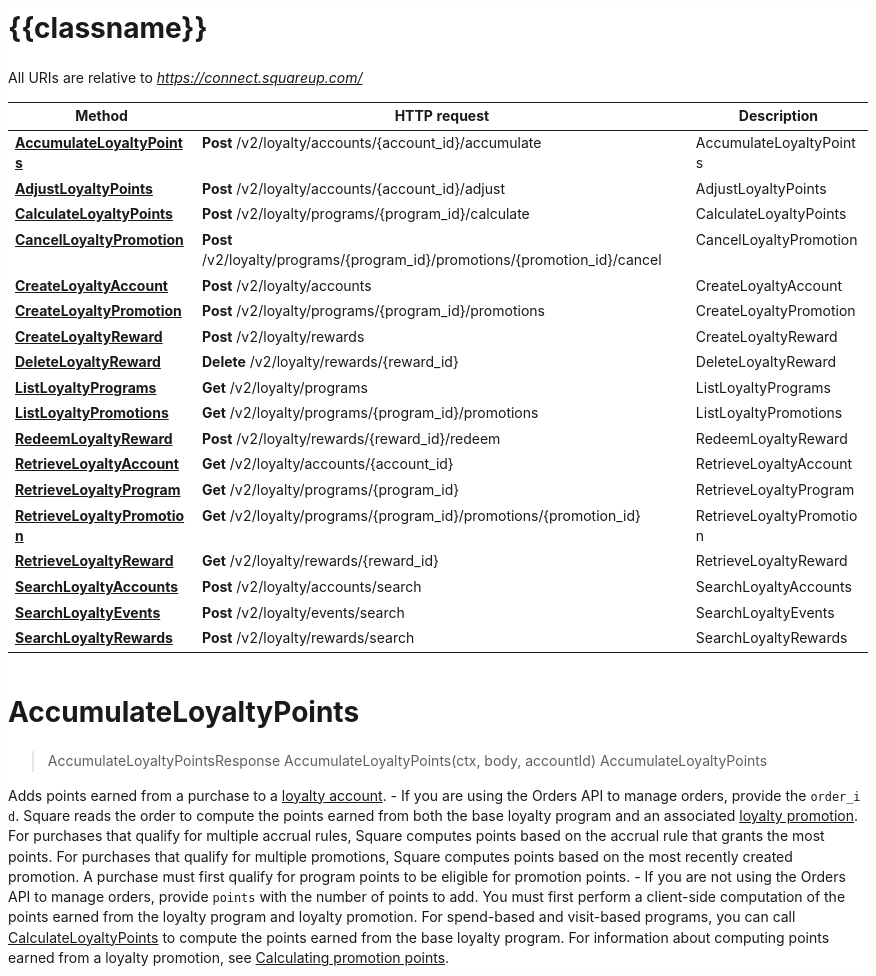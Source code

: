 # {{classname}}

All URIs are relative to *https://connect.squareup.com/*

Method | HTTP request | Description
------------- | ------------- | -------------
[**AccumulateLoyaltyPoints**](LoyaltyApi.md#AccumulateLoyaltyPoints) | **Post** /v2/loyalty/accounts/{account_id}/accumulate | AccumulateLoyaltyPoints
[**AdjustLoyaltyPoints**](LoyaltyApi.md#AdjustLoyaltyPoints) | **Post** /v2/loyalty/accounts/{account_id}/adjust | AdjustLoyaltyPoints
[**CalculateLoyaltyPoints**](LoyaltyApi.md#CalculateLoyaltyPoints) | **Post** /v2/loyalty/programs/{program_id}/calculate | CalculateLoyaltyPoints
[**CancelLoyaltyPromotion**](LoyaltyApi.md#CancelLoyaltyPromotion) | **Post** /v2/loyalty/programs/{program_id}/promotions/{promotion_id}/cancel | CancelLoyaltyPromotion
[**CreateLoyaltyAccount**](LoyaltyApi.md#CreateLoyaltyAccount) | **Post** /v2/loyalty/accounts | CreateLoyaltyAccount
[**CreateLoyaltyPromotion**](LoyaltyApi.md#CreateLoyaltyPromotion) | **Post** /v2/loyalty/programs/{program_id}/promotions | CreateLoyaltyPromotion
[**CreateLoyaltyReward**](LoyaltyApi.md#CreateLoyaltyReward) | **Post** /v2/loyalty/rewards | CreateLoyaltyReward
[**DeleteLoyaltyReward**](LoyaltyApi.md#DeleteLoyaltyReward) | **Delete** /v2/loyalty/rewards/{reward_id} | DeleteLoyaltyReward
[**ListLoyaltyPrograms**](LoyaltyApi.md#ListLoyaltyPrograms) | **Get** /v2/loyalty/programs | ListLoyaltyPrograms
[**ListLoyaltyPromotions**](LoyaltyApi.md#ListLoyaltyPromotions) | **Get** /v2/loyalty/programs/{program_id}/promotions | ListLoyaltyPromotions
[**RedeemLoyaltyReward**](LoyaltyApi.md#RedeemLoyaltyReward) | **Post** /v2/loyalty/rewards/{reward_id}/redeem | RedeemLoyaltyReward
[**RetrieveLoyaltyAccount**](LoyaltyApi.md#RetrieveLoyaltyAccount) | **Get** /v2/loyalty/accounts/{account_id} | RetrieveLoyaltyAccount
[**RetrieveLoyaltyProgram**](LoyaltyApi.md#RetrieveLoyaltyProgram) | **Get** /v2/loyalty/programs/{program_id} | RetrieveLoyaltyProgram
[**RetrieveLoyaltyPromotion**](LoyaltyApi.md#RetrieveLoyaltyPromotion) | **Get** /v2/loyalty/programs/{program_id}/promotions/{promotion_id} | RetrieveLoyaltyPromotion
[**RetrieveLoyaltyReward**](LoyaltyApi.md#RetrieveLoyaltyReward) | **Get** /v2/loyalty/rewards/{reward_id} | RetrieveLoyaltyReward
[**SearchLoyaltyAccounts**](LoyaltyApi.md#SearchLoyaltyAccounts) | **Post** /v2/loyalty/accounts/search | SearchLoyaltyAccounts
[**SearchLoyaltyEvents**](LoyaltyApi.md#SearchLoyaltyEvents) | **Post** /v2/loyalty/events/search | SearchLoyaltyEvents
[**SearchLoyaltyRewards**](LoyaltyApi.md#SearchLoyaltyRewards) | **Post** /v2/loyalty/rewards/search | SearchLoyaltyRewards

# **AccumulateLoyaltyPoints**
> AccumulateLoyaltyPointsResponse AccumulateLoyaltyPoints(ctx, body, accountId)
AccumulateLoyaltyPoints

Adds points earned from a purchase to a [loyalty account](https://developer.squareup.com/reference/square_2024-07-17/objects/LoyaltyAccount).  - If you are using the Orders API to manage orders, provide the `order_id`. Square reads the order to compute the points earned from both the base loyalty program and an associated [loyalty promotion](https://developer.squareup.com/reference/square_2024-07-17/objects/LoyaltyPromotion). For purchases that qualify for multiple accrual rules, Square computes points based on the accrual rule that grants the most points. For purchases that qualify for multiple promotions, Square computes points based on the most recently created promotion. A purchase must first qualify for program points to be eligible for promotion points.  - If you are not using the Orders API to manage orders, provide `points` with the number of points to add. You must first perform a client-side computation of the points earned from the loyalty program and loyalty promotion. For spend-based and visit-based programs, you can call [CalculateLoyaltyPoints](https://developer.squareup.com/reference/square_2024-07-17/loyalty-api/calculate-loyalty-points) to compute the points earned from the base loyalty program. For information about computing points earned from a loyalty promotion, see [Calculating promotion points](https://developer.squareup.com/docs/loyalty-api/loyalty-promotions#calculate-promotion-points).
